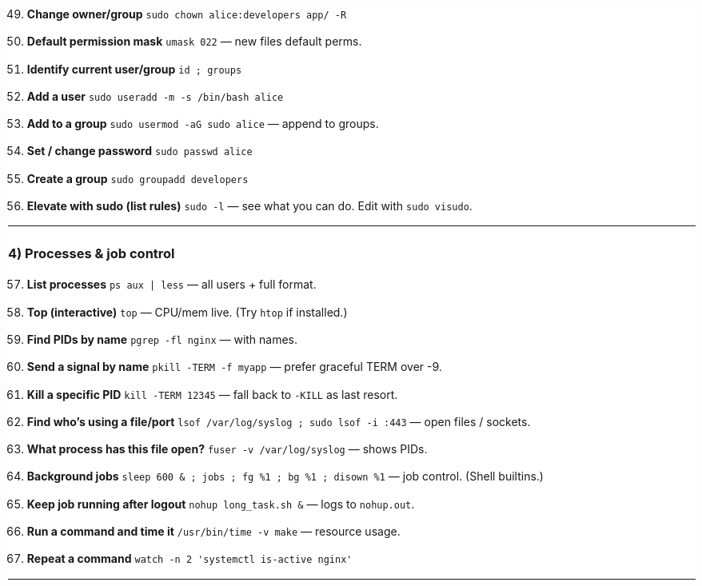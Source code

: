 49. **Change owner/group**
    `sudo chown alice:developers app/ -R`

50. **Default permission mask**
    `umask 022` — new files default perms.

51. **Identify current user/group**
    `id ; groups`

52. **Add a user**
    `sudo useradd -m -s /bin/bash alice`

53. **Add to a group**
    `sudo usermod -aG sudo alice`  — append to groups.

54. **Set / change password**
    `sudo passwd alice`

55. **Create a group**
    `sudo groupadd developers`

56. **Elevate with sudo (list rules)**
    `sudo -l`  — see what you can do. Edit with `sudo visudo`.

---

### 4) Processes & job control

57. **List processes**
    `ps aux | less`  — all users + full format.

58. **Top (interactive)**
    `top` — CPU/mem live. (Try `htop` if installed.)

59. **Find PIDs by name**
    `pgrep -fl nginx`  — with names.

60. **Send a signal by name**
    `pkill -TERM -f myapp`  — prefer graceful TERM over -9.

61. **Kill a specific PID**
    `kill -TERM 12345`  — fall back to `-KILL` as last resort.

62. **Find who’s using a file/port**
    `lsof /var/log/syslog ; sudo lsof -i :443`  — open files / sockets.

63. **What process has this file open?**
    `fuser -v /var/log/syslog`  — shows PIDs.

64. **Background jobs**
    `sleep 600 & ; jobs ; fg %1 ; bg %1 ; disown %1`  — job control. (Shell builtins.)

65. **Keep job running after logout**
    `nohup long_task.sh &`  — logs to `nohup.out`.

66. **Run a command and time it**
    `/usr/bin/time -v make`  — resource usage.

67. **Repeat a command**
    `watch -n 2 'systemctl is-active nginx'`

---